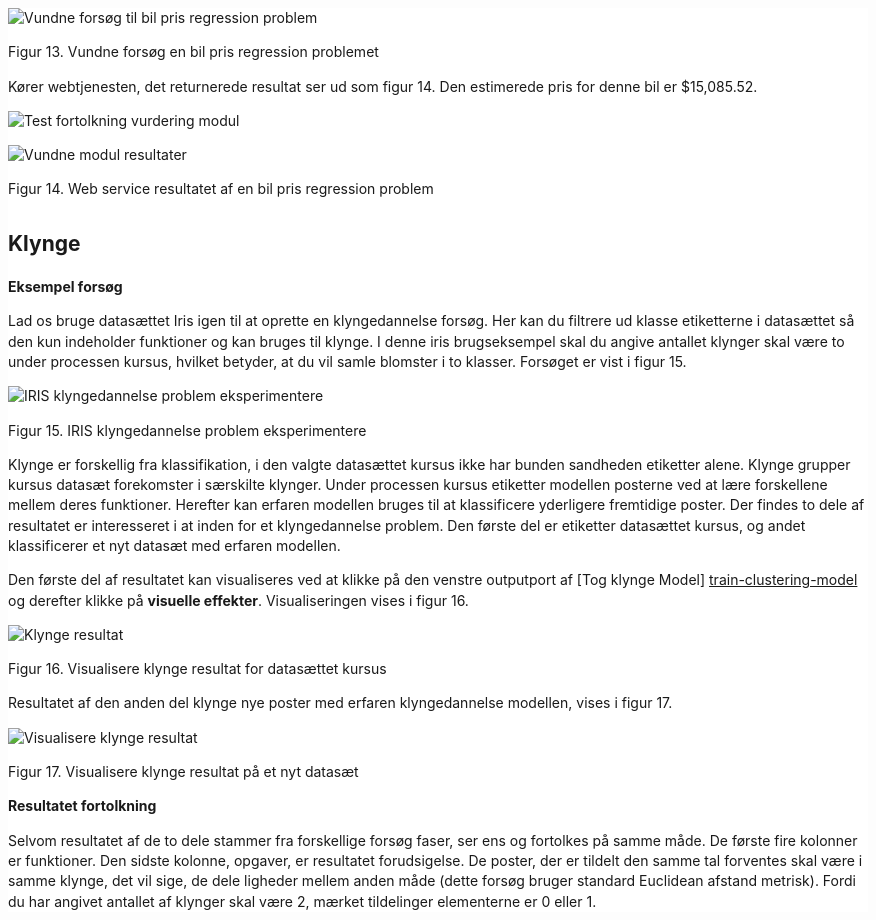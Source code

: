 ![Vundne forsøg til bil pris regression problem](./media/machine-learning-interpret-model-results/13.png)

Figur 13. Vundne forsøg en bil pris regression problemet

Kører webtjenesten, det returnerede resultat ser ud som figur 14. Den estimerede pris for denne bil er $15,085.52.

![Test fortolkning vurdering modul](./media/machine-learning-interpret-model-results/13_1.png)

![Vundne modul resultater](./media/machine-learning-interpret-model-results/14.png)

Figur 14. Web service resultatet af en bil pris regression problem

## <a name="clustering"></a>Klynge

**Eksempel forsøg**

Lad os bruge datasættet Iris igen til at oprette en klyngedannelse forsøg. Her kan du filtrere ud klasse etiketterne i datasættet så den kun indeholder funktioner og kan bruges til klynge. I denne iris brugseksempel skal du angive antallet klynger skal være to under processen kursus, hvilket betyder, at du vil samle blomster i to klasser. Forsøget er vist i figur 15.

![IRIS klyngedannelse problem eksperimentere](./media/machine-learning-interpret-model-results/15.png)

Figur 15. IRIS klyngedannelse problem eksperimentere

Klynge er forskellig fra klassifikation, i den valgte datasættet kursus ikke har bunden sandheden etiketter alene. Klynge grupper kursus datasæt forekomster i særskilte klynger. Under processen kursus etiketter modellen posterne ved at lære forskellene mellem deres funktioner. Herefter kan erfaren modellen bruges til at klassificere yderligere fremtidige poster. Der findes to dele af resultatet er interesseret i at inden for et klyngedannelse problem. Den første del er etiketter datasættet kursus, og andet klassificerer et nyt datasæt med erfaren modellen.

Den første del af resultatet kan visualiseres ved at klikke på den venstre outputport af [Tog klynge Model] [ train-clustering-model] og derefter klikke på **visuelle effekter**. Visualiseringen vises i figur 16.

![Klynge resultat](./media/machine-learning-interpret-model-results/16.png)

Figur 16. Visualisere klynge resultat for datasættet kursus

Resultatet af den anden del klynge nye poster med erfaren klyngedannelse modellen, vises i figur 17.

![Visualisere klynge resultat](./media/machine-learning-interpret-model-results/17.png)

Figur 17. Visualisere klynge resultat på et nyt datasæt

**Resultatet fortolkning**

Selvom resultatet af de to dele stammer fra forskellige forsøg faser, ser ens og fortolkes på samme måde. De første fire kolonner er funktioner. Den sidste kolonne, opgaver, er resultatet forudsigelse. De poster, der er tildelt den samme tal forventes skal være i samme klynge, det vil sige, de dele ligheder mellem anden måde (dette forsøg bruger standard Euclidean afstand metrisk). Fordi du har angivet antallet af klynger skal være 2, mærket tildelinger elementerne er 0 eller 1.


[assign-to-clusters]: https://msdn.microsoft.com/library/azure/eed3ee76-e8aa-46e6-907c-9ca767f5c114/
[execute-r-script]: https://msdn.microsoft.com/library/azure/30806023-392b-42e0-94d6-6b775a6e0fd5/
[select-columns]: https://msdn.microsoft.com/library/azure/1ec722fa-b623-4e26-a44e-a50c6d726223/
[score-matchbox-recommender]: https://msdn.microsoft.com/library/azure/55544522-9a10-44bd-884f-9a91a9cec2cd/
[score-model]: https://msdn.microsoft.com/library/azure/401b4f92-e724-4d5a-be81-d5b0ff9bdb33/
[train-clustering-model]: https://msdn.microsoft.com/library/azure/bb43c744-f7fa-41d0-ae67-74ae75da3ffd/
[train-matchbox-recommender]: https://msdn.microsoft.com/library/azure/fa4aa69d-2f1c-4ba4-ad5f-90ea3a515b4c/